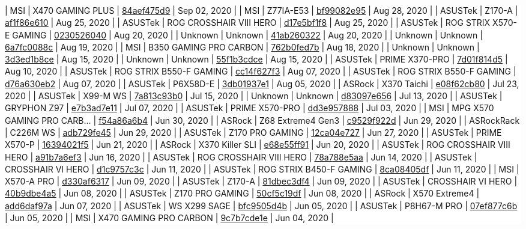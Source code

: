 | MSI           | X470 GAMING PLUS            | [84aef475d9](https://linux-hardware.org/?probe=84aef475d9) | Sep 02, 2020 |
| MSI           | Z77IA-E53                   | [bf99082e95](https://linux-hardware.org/?probe=bf99082e95) | Aug 28, 2020 |
| ASUSTek       | Z170-A                      | [af1f86e610](https://linux-hardware.org/?probe=af1f86e610) | Aug 25, 2020 |
| ASUSTek       | ROG CROSSHAIR VIII HERO     | [d17e5bf1f8](https://linux-hardware.org/?probe=d17e5bf1f8) | Aug 25, 2020 |
| ASUSTek       | ROG STRIX X570-E GAMING     | [0230526040](https://linux-hardware.org/?probe=0230526040) | Aug 20, 2020 |
| Unknown       | Unknown                     | [41ab260322](https://linux-hardware.org/?probe=41ab260322) | Aug 20, 2020 |
| Unknown       | Unknown                     | [6a7fc0088c](https://linux-hardware.org/?probe=6a7fc0088c) | Aug 19, 2020 |
| MSI           | B350 GAMING PRO CARBON      | [762b0fed7b](https://linux-hardware.org/?probe=762b0fed7b) | Aug 18, 2020 |
| Unknown       | Unknown                     | [3d3ed1b8ce](https://linux-hardware.org/?probe=3d3ed1b8ce) | Aug 15, 2020 |
| Unknown       | Unknown                     | [55f1b3cdce](https://linux-hardware.org/?probe=55f1b3cdce) | Aug 15, 2020 |
| ASUSTek       | PRIME X370-PRO              | [7d01f814d5](https://linux-hardware.org/?probe=7d01f814d5) | Aug 10, 2020 |
| ASUSTek       | ROG STRIX B550-F GAMING     | [cc14f627f3](https://linux-hardware.org/?probe=cc14f627f3) | Aug 07, 2020 |
| ASUSTek       | ROG STRIX B550-F GAMING     | [d76a630eb2](https://linux-hardware.org/?probe=d76a630eb2) | Aug 07, 2020 |
| ASUSTek       | P6X58D-E                    | [3db01937e1](https://linux-hardware.org/?probe=3db01937e1) | Aug 05, 2020 |
| ASRock        | X370 Taichi                 | [e08f62cb80](https://linux-hardware.org/?probe=e08f62cb80) | Jul 23, 2020 |
| ASUSTek       | X99-M WS                    | [7a813c93b0](https://linux-hardware.org/?probe=7a813c93b0) | Jul 15, 2020 |
| Unknown       | Unknown                     | [d83097e656](https://linux-hardware.org/?probe=d83097e656) | Jul 13, 2020 |
| ASUSTek       | GRYPHON Z97                 | [e7b3ad7e11](https://linux-hardware.org/?probe=e7b3ad7e11) | Jul 07, 2020 |
| ASUSTek       | PRIME X570-PRO              | [dd3e957888](https://linux-hardware.org/?probe=dd3e957888) | Jul 03, 2020 |
| MSI           | MPG X570 GAMING PRO CARB... | [f54a86a6b4](https://linux-hardware.org/?probe=f54a86a6b4) | Jun 30, 2020 |
| ASRock        | Z68 Extreme4 Gen3           | [c9529f922d](https://linux-hardware.org/?probe=c9529f922d) | Jun 29, 2020 |
| ASRockRack    | C226M WS                    | [adb729fe45](https://linux-hardware.org/?probe=adb729fe45) | Jun 29, 2020 |
| ASUSTek       | Z170 PRO GAMING             | [12ca04e727](https://linux-hardware.org/?probe=12ca04e727) | Jun 27, 2020 |
| ASUSTek       | PRIME X570-P                | [16394021f5](https://linux-hardware.org/?probe=16394021f5) | Jun 21, 2020 |
| ASRock        | X370 Killer SLI             | [e68e55ff91](https://linux-hardware.org/?probe=e68e55ff91) | Jun 20, 2020 |
| ASUSTek       | ROG CROSSHAIR VIII HERO     | [a91b7a6ef3](https://linux-hardware.org/?probe=a91b7a6ef3) | Jun 16, 2020 |
| ASUSTek       | ROG CROSSHAIR VIII HERO     | [78a788e5aa](https://linux-hardware.org/?probe=78a788e5aa) | Jun 14, 2020 |
| ASUSTek       | CROSSHAIR VI HERO           | [d1c9757c3c](https://linux-hardware.org/?probe=d1c9757c3c) | Jun 11, 2020 |
| ASUSTek       | ROG STRIX B450-F GAMING     | [8ca08405df](https://linux-hardware.org/?probe=8ca08405df) | Jun 11, 2020 |
| MSI           | X570-A PRO                  | [d330af6317](https://linux-hardware.org/?probe=d330af6317) | Jun 09, 2020 |
| ASUSTek       | Z170-A                      | [81dbec3df4](https://linux-hardware.org/?probe=81dbec3df4) | Jun 09, 2020 |
| ASUSTek       | CROSSHAIR VI HERO           | [40b9dbe4a5](https://linux-hardware.org/?probe=40b9dbe4a5) | Jun 08, 2020 |
| ASUSTek       | Z170 PRO GAMING             | [50cf5c19df](https://linux-hardware.org/?probe=50cf5c19df) | Jun 08, 2020 |
| ASRock        | X570 Extreme4               | [add6daf97a](https://linux-hardware.org/?probe=add6daf97a) | Jun 07, 2020 |
| ASUSTek       | WS X299 SAGE                | [bfc9505d4b](https://linux-hardware.org/?probe=bfc9505d4b) | Jun 05, 2020 |
| ASUSTek       | P8H67-M PRO                 | [07ef877c6b](https://linux-hardware.org/?probe=07ef877c6b) | Jun 05, 2020 |
| MSI           | X470 GAMING PRO CARBON      | [9c7b7cde1e](https://linux-hardware.org/?probe=9c7b7cde1e) | Jun 04, 2020 |